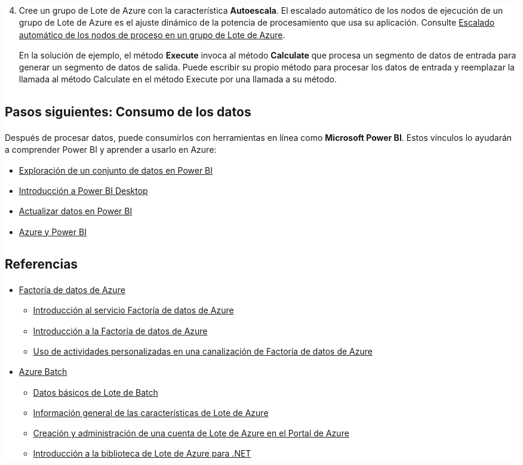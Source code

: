 4.  Cree un grupo de Lote de Azure con la característica **Autoescala**. El escalado automático de los nodos de ejecución de un grupo de Lote de Azure es el ajuste dinámico de la potencia de procesamiento que usa su aplicación. Consulte [Escalado automático de los nodos de proceso en un grupo de Lote de Azure](../batch/batch-automatic-scaling.md).

    En la solución de ejemplo, el método **Execute** invoca al método **Calculate** que procesa un segmento de datos de entrada para generar un segmento de datos de salida. Puede escribir su propio método para procesar los datos de entrada y reemplazar la llamada al método Calculate en el método Execute por una llamada a su método.

## Pasos siguientes: Consumo de los datos

Después de procesar datos, puede consumirlos con herramientas en línea como **Microsoft Power BI**. Estos vínculos lo ayudarán a comprender Power BI y aprender a usarlo en Azure:

-   [Exploración de un conjunto de datos en Power BI](https://support.powerbi.com/knowledgebase/articles/475159)

-   [Introducción a Power BI Desktop](https://support.powerbi.com/knowledgebase/articles/471664)

-   [Actualizar datos en Power BI](https://support.powerbi.com/knowledgebase/articles/474669)

-   [Azure y Power BI](https://support.powerbi.com/knowledgebase/articles/568614)

## Referencias

-   [Factoría de datos de Azure](https://azure.microsoft.com/documentation/services/data-factory/)

    -   [Introducción al servicio Factoría de datos de Azure](data-factory-introduction.md)

    -   [Introducción a la Factoría de datos de Azure](data-factory-build-your-first-pipeline.md)

    -   [Uso de actividades personalizadas en una canalización de Factoría de datos de Azure](data-factory-use-custom-activities.md)

-   [Azure Batch](https://azure.microsoft.com/documentation/services/batch/)

    -   [Datos básicos de Lote de Batch](../batch/batch-technical-overview.md)

    -   [Información general de las características de Lote de Azure](../batch/batch-api-basics.md)

    -   [Creación y administración de una cuenta de Lote de Azure en el Portal de Azure](../batch/batch-account-create-portal.md)

    -   [Introducción a la biblioteca de Lote de Azure para .NET](../batch/batch-dotnet-get-started.md)

